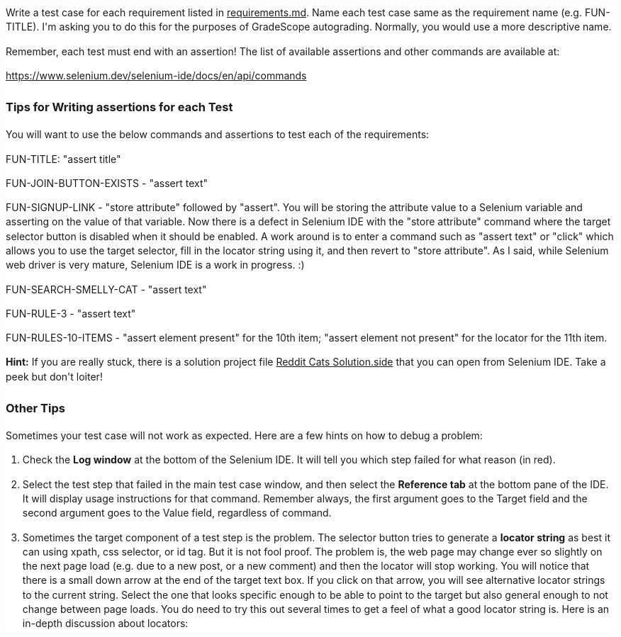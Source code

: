 Write a test case for each requirement listed in
[requirements.md](requirements.md).  Name each test case same as the
requirement name (e.g. FUN-TITLE).  I'm asking you to do this for the purposes
of GradeScope autograding.  Normally, you would use a more descriptive name.

Remember, each test must end with an assertion!  The list of available
assertions and other commands are available at:

https://www.selenium.dev/selenium-ide/docs/en/api/commands

### Tips for Writing assertions for each Test

You will want to use the below commands and assertions to test each of the requirements:

FUN-TITLE: "assert title"

FUN-JOIN-BUTTON-EXISTS - "assert text"

FUN-SIGNUP-LINK - "store attribute" followed by "assert".  You will be storing
the attribute value to a Selenium variable and asserting on the value of that
variable.  Now there is a defect in Selenium IDE with the "store attribute"
command where the target selector button is disabled when it should be enabled.
A work around is to enter a command such as "assert text" or "click" which
allows you to use the target selector, fill in the locator string using it, and
then revert to "store attribute".  As I said, while Selenium web driver is very
mature, Selenium IDE is a work in progress. :)

FUN-SEARCH-SMELLY-CAT - "assert text"

FUN-RULE-3 - "assert text"

FUN-RULES-10-ITEMS - "assert element present" for the 10th item; "assert element not present" for the locator for the 11th item.

**Hint:** If you are really stuck, there is a solution project file [Reddit
Cats Solution.side](Reddit%20Cats%20Solution.side) that you can open from
Selenium IDE.  Take a peek but don't loiter!

### Other Tips

Sometimes your test case will not work as expected.  Here are a few hints on how to debug a problem:

1. Check the **Log window** at the bottom of the Selenium IDE.  It will tell you
   which step failed for what reason (in red).

1. Select the test step that failed in the main test case window, and then
   select the **Reference tab** at the bottom pane of the IDE.  It will display
usage instructions for that command.  Remember always, the first argument goes
to the Target field and the second argument goes to the Value field, regardless
of command.

1. Sometimes the target component of a test step is the problem.  The selector
   button tries to generate a **locator string** as best it can using xpath, css
selector, or id tag.  But it is not fool proof.  The problem is, the web page
may change ever so slightly on the next page load (e.g. due to a new post, or a
new comment) and then the locator will stop working.  You will notice that
there is a small down arrow at the end of the target text box.  If you click on
that arrow, you will see alternative locator strings to the current string.
Select the one that looks specific enough to be able to point to the target but
also general enough to not change between page loads.  You do need to try this
out several times to get a feel of what a good locator string is.  Here is an
in-depth discussion about locators:  
